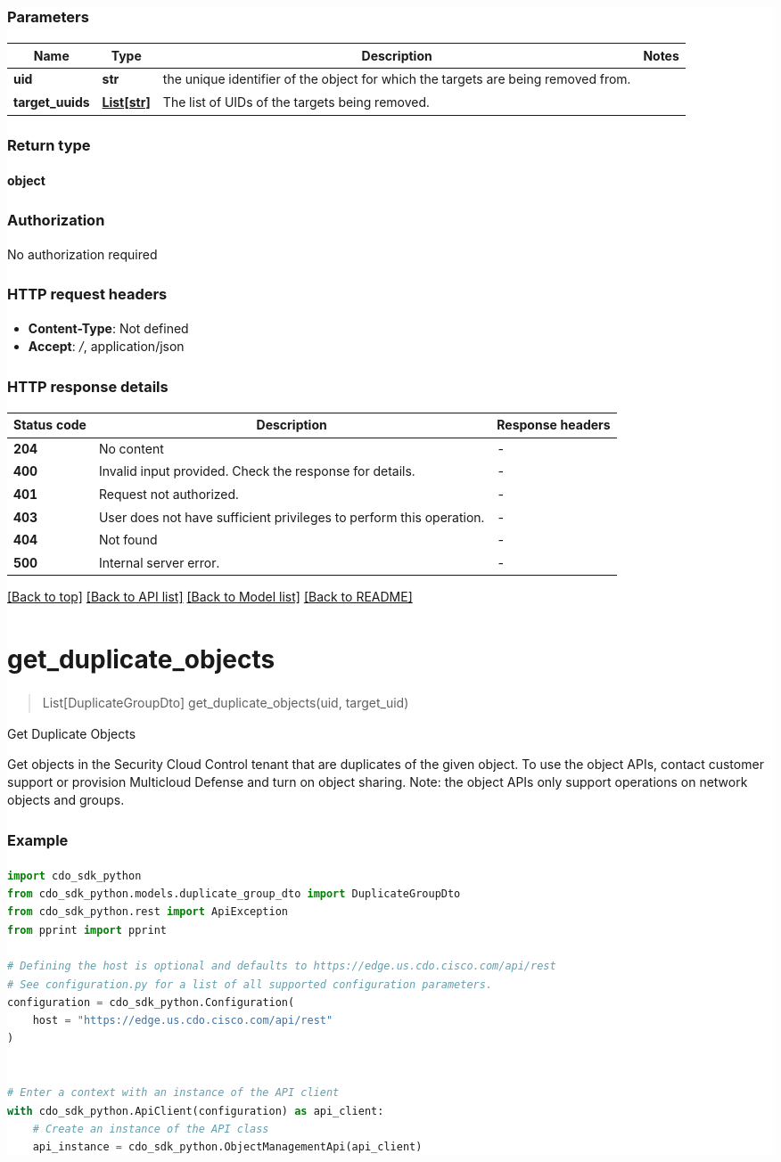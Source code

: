 

### Parameters


Name | Type | Description  | Notes
------------- | ------------- | ------------- | -------------
 **uid** | **str**| the unique identifier of the object for which the targets are being removed from. | 
 **target_uuids** | [**List[str]**](str.md)| The list of UIDs of the targets being removed. | 

### Return type

**object**

### Authorization

No authorization required

### HTTP request headers

 - **Content-Type**: Not defined
 - **Accept**: */*, application/json

### HTTP response details

| Status code | Description | Response headers |
|-------------|-------------|------------------|
**204** | No content |  -  |
**400** | Invalid input provided. Check the response for details. |  -  |
**401** | Request not authorized. |  -  |
**403** | User does not have sufficient privileges to perform this operation. |  -  |
**404** | Not found |  -  |
**500** | Internal server error. |  -  |

[[Back to top]](#) [[Back to API list]](../README.md#documentation-for-api-endpoints) [[Back to Model list]](../README.md#documentation-for-models) [[Back to README]](../README.md)

# **get_duplicate_objects**
> List[DuplicateGroupDto] get_duplicate_objects(uid, target_uid)

Get Duplicate Objects

Get objects in the Security Cloud Control tenant that are duplicates of the given object. To use the object APIs, contact customer support or provision Multicloud Defense and turn on object sharing. Note: the object APIs only support operations on network objects and groups.

### Example


```python
import cdo_sdk_python
from cdo_sdk_python.models.duplicate_group_dto import DuplicateGroupDto
from cdo_sdk_python.rest import ApiException
from pprint import pprint

# Defining the host is optional and defaults to https://edge.us.cdo.cisco.com/api/rest
# See configuration.py for a list of all supported configuration parameters.
configuration = cdo_sdk_python.Configuration(
    host = "https://edge.us.cdo.cisco.com/api/rest"
)


# Enter a context with an instance of the API client
with cdo_sdk_python.ApiClient(configuration) as api_client:
    # Create an instance of the API class
    api_instance = cdo_sdk_python.ObjectManagementApi(api_client)
```